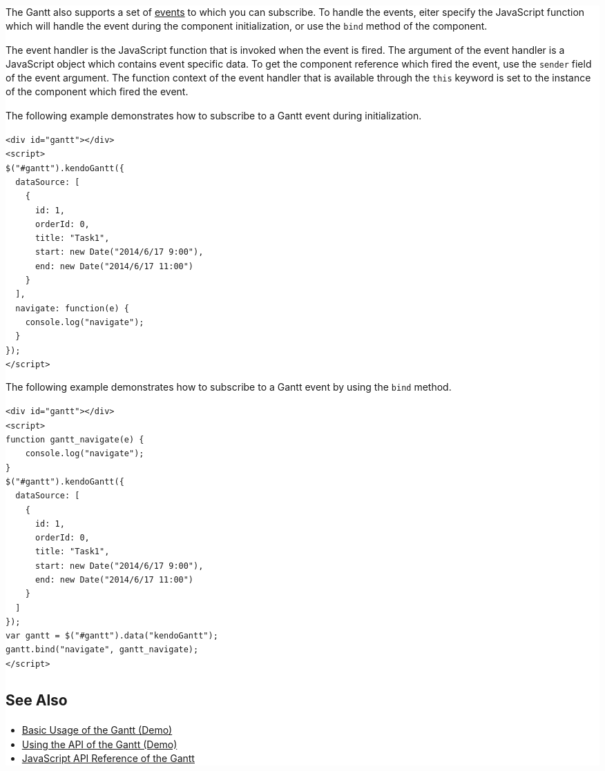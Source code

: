 The Gantt also supports a set of [events](/api/web/gantt#events) to which you can subscribe. To handle the events, eiter specify the JavaScript function which will handle the event during the component initialization, or use the `bind` method of the component.

The event handler is the JavaScript function that is invoked when the event is fired. The argument of the event handler is a JavaScript object which contains event specific data. To get the component reference which fired the event, use the `sender` field of the event argument. The function context of the event handler that is available through the `this` keyword is set to the instance of the component which fired the event.

The following example demonstrates how to subscribe to a Gantt event during initialization.

    <div id="gantt"></div>
    <script>
    $("#gantt").kendoGantt({
      dataSource: [
        {
          id: 1,
          orderId: 0,
          title: "Task1",
          start: new Date("2014/6/17 9:00"),
          end: new Date("2014/6/17 11:00")
        }
      ],
      navigate: function(e) {
        console.log("navigate");
      }
    });
    </script>

The following example demonstrates how to subscribe to a Gantt event by using the `bind` method.   

    <div id="gantt"></div>
    <script>
    function gantt_navigate(e) {
    	console.log("navigate");
    }
    $("#gantt").kendoGantt({
      dataSource: [
        {
          id: 1,
          orderId: 0,
          title: "Task1",
          start: new Date("2014/6/17 9:00"),
          end: new Date("2014/6/17 11:00")
        }
      ]
    });
    var gantt = $("#gantt").data("kendoGantt");
    gantt.bind("navigate", gantt_navigate);
    </script>

## See Also

* [Basic Usage of the Gantt (Demo)](https://demos.telerik.com/kendo-ui/gantt/index)
* [Using the API of the Gantt (Demo)](https://demos.telerik.com/kendo-ui/gantt/api)
* [JavaScript API Reference of the Gantt](/api/javascript/ui/gantt)
